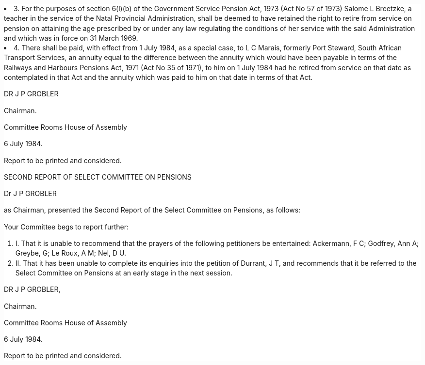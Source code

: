 <li>3. For the purposes of section 6(l)(b) of the Government Service Pension Act, 1973 (Act No 57 of 1973) Salome L Breetzke, a teacher in the service of the Natal Provincial Administration, shall be deemed to have retained the right to retire from service on pension on attaining the age prescribed by or under any law regulating the conditions of her service with the said Administration and which was in force on 31 March 1969.</li>

<li>4. There shall be paid, with effect from 1 July 1984, as a special case, to L C Marais, formerly Port Steward, South African Transport Services, an annuity equal to the difference between the annuity which would have been payable in terms of the Railways and Harbours Pensions Act, 1971 (Act No 35 of 1971), to him on 1 July 1984 had he retired from service on that date as contemplated in that Act and the annuity which was paid to him on that date in terms of that Act.</li>

</ol>

<p>DR J P GROBLER</p>

<p>Chairman.</p>

<p>Committee Rooms House of Assembly</p>

<p>6 July 1984.</p>

<p>Report to be printed and considered.</p>

</speech>

</debateSection>

<debateSection name="#second_report_of_select_committee_on_pensions">

<heading>SECOND REPORT OF SELECT COMMITTEE ON PENSIONS</heading>

<speech by="#grobler">

<from>Dr <person refersTo="hansard_za">J P GROBLER</person></from>

<p>as Chairman, presented the Second Report of the Select Committee on Pensions, as follows:</p>

<block name="quote">Your Committee begs to report further:</block>

<ol>

<li>I. That it is unable to recommend that the prayers of the following petitioners be entertained: Ackermann, F C; Godfrey, Ann A; Greybe, G; Le Roux, A M; Nel, D U.</li>

<li>II. That it has been unable to complete its enquiries into the petition of Durrant, J T, and recommends that it be referred to the Select Committee on Pensions at an early stage in the next session.</li>

</ol>

<p>DR J P GROBLER,</p>

<p>Chairman.</p>

<p>Committee Rooms House of Assembly</p>

<p>6 July 1984.</p>

<p>Report to be printed and considered.</p>

</speech>
